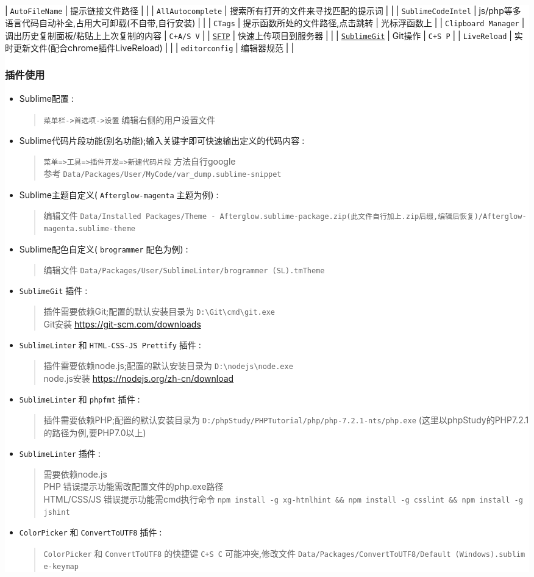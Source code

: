 | `AutoFileName`                    | 提示链接文件路径 | |
| `AllAutocomplete`                 | 搜索所有打开的文件来寻找匹配的提示词 | |
| `SublimeCodeIntel`                | js/php等多语言代码自动补全,占用大可卸载(不自带,自行安装) | |
| `CTags`                           | 提示函数所处的文件路径,点击跳转         | 光标浮函数上 |
| `Clipboard Manager`               | 调出历史复制面板/粘贴上上次复制的内容    | `C+A/S V` |
| [`SFTP`](#SFTP)                            | 快速上传项目到服务器 |  |
| [`SublimeGit`](#SublimeGit)                      | Git操作 | `C+S P` |
| `LiveReload`                      | 实时更新文件(配合chrome插件LiveReload) | |
| `editorconfig`                      | 编辑器规范 | |


### 插件使用

* Sublime配置 :
    > `菜单栏->首选项->设置` 编辑右侧的用户设置文件

* Sublime代码片段功能(别名功能);输入关键字即可快速输出定义的代码内容 :
    > `菜单=>工具=>插件开发=>新建代码片段` 方法自行google  
    > 参考 `Data/Packages/User/MyCode/var_dump.sublime-snippet`

* <span id="Afterglow"> Sublime主题自定义( `Afterglow-magenta` 主题为例) : </span>
    > 编辑文件 `Data/Installed Packages/Theme - Afterglow.sublime-package.zip(此文件自行加上.zip后缀,编辑后恢复)/Afterglow-magenta.sublime-theme`

* <span id="brogrammer">Sublime配色自定义( `brogrammer` 配色为例) : </span>
    > 编辑文件 `Data/Packages/User/SublimeLinter/brogrammer (SL).tmTheme`

* <span id="SublimeGit"> `SublimeGit` 插件 : </span>
    > 插件需要依赖Git;配置的默认安装目录为 `D:\Git\cmd\git.exe`  
    > Git安装 <https://git-scm.com/downloads>

* <span id="Prettify"> `SublimeLinter` 和 `HTML-CSS-JS Prettify` 插件 : </span>
    > 插件需要依赖node.js;配置的默认安装目录为 `D:\nodejs\node.exe`  
    > node.js安装 <https://nodejs.org/zh-cn/download>

* <span id="phpfmt"> `SublimeLinter` 和 `phpfmt` 插件 : </span>
    > 插件需要依赖PHP;配置的默认安装目录为 `D:/phpStudy/PHPTutorial/php/php-7.2.1-nts/php.exe` (这里以phpStudy的PHP7.2.1的路径为例,要PHP7.0以上)

* <span id="SublimeLinter"> `SublimeLinter` 插件 : </span>
    > 需要依赖node.js  
    > PHP 错误提示功能需改配置文件的php.exe路径  
    > HTML/CSS/JS 错误提示功能需cmd执行命令 `npm install -g xg-htmlhint && npm install -g csslint && npm install -g jshint`

* <span id="ColorPicker&&ConvertToUTF8"> `ColorPicker` 和 `ConvertToUTF8` 插件 : </span>
    > `ColorPicker` 和 `ConvertToUTF8` 的快捷键 `C+S C` 可能冲突,修改文件 `Data/Packages/ConvertToUTF8/Default (Windows).sublime-keymap`
